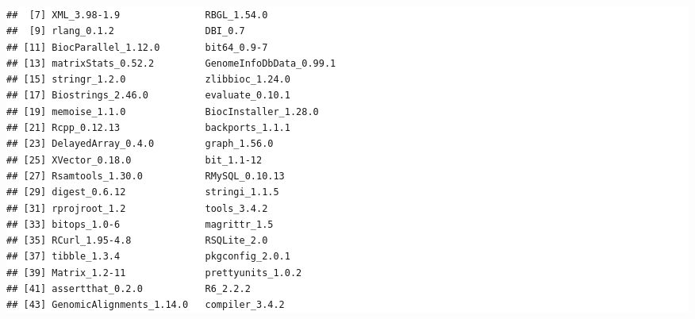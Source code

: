    ##  [7] XML_3.98-1.9               RBGL_1.54.0               
    ##  [9] rlang_0.1.2                DBI_0.7                   
    ## [11] BiocParallel_1.12.0        bit64_0.9-7               
    ## [13] matrixStats_0.52.2         GenomeInfoDbData_0.99.1   
    ## [15] stringr_1.2.0              zlibbioc_1.24.0           
    ## [17] Biostrings_2.46.0          evaluate_0.10.1           
    ## [19] memoise_1.1.0              BiocInstaller_1.28.0      
    ## [21] Rcpp_0.12.13               backports_1.1.1           
    ## [23] DelayedArray_0.4.0         graph_1.56.0              
    ## [25] XVector_0.18.0             bit_1.1-12                
    ## [27] Rsamtools_1.30.0           RMySQL_0.10.13            
    ## [29] digest_0.6.12              stringi_1.1.5             
    ## [31] rprojroot_1.2              tools_3.4.2               
    ## [33] bitops_1.0-6               magrittr_1.5              
    ## [35] RCurl_1.95-4.8             RSQLite_2.0               
    ## [37] tibble_1.3.4               pkgconfig_2.0.1           
    ## [39] Matrix_1.2-11              prettyunits_1.0.2         
    ## [41] assertthat_0.2.0           R6_2.2.2                  
    ## [43] GenomicAlignments_1.14.0   compiler_3.4.2
